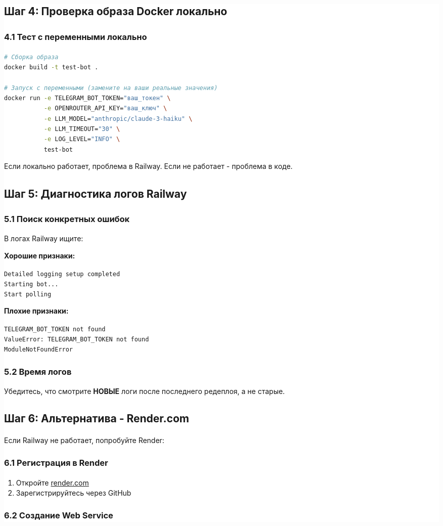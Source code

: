 ## Шаг 4: Проверка образа Docker локально

### 4.1 Тест с переменными локально

```bash
# Сборка образа
docker build -t test-bot .

# Запуск с переменными (замените на ваши реальные значения)
docker run -e TELEGRAM_BOT_TOKEN="ваш_токен" \
           -e OPENROUTER_API_KEY="ваш_ключ" \
           -e LLM_MODEL="anthropic/claude-3-haiku" \
           -e LLM_TIMEOUT="30" \
           -e LOG_LEVEL="INFO" \
           test-bot
```

Если локально работает, проблема в Railway. Если не работает - проблема в коде.

## Шаг 5: Диагностика логов Railway

### 5.1 Поиск конкретных ошибок

В логах Railway ищите:

**Хорошие признаки:**
```
Detailed logging setup completed
Starting bot...
Start polling
```

**Плохие признаки:**
```
TELEGRAM_BOT_TOKEN not found
ValueError: TELEGRAM_BOT_TOKEN not found
ModuleNotFoundError
```

### 5.2 Время логов

Убедитесь, что смотрите **НОВЫЕ** логи после последнего редеплоя, а не старые.

## Шаг 6: Альтернатива - Render.com

Если Railway не работает, попробуйте Render:

### 6.1 Регистрация в Render

1. Откройте [render.com](https://render.com)
2. Зарегистрируйтесь через GitHub

### 6.2 Создание Web Service

